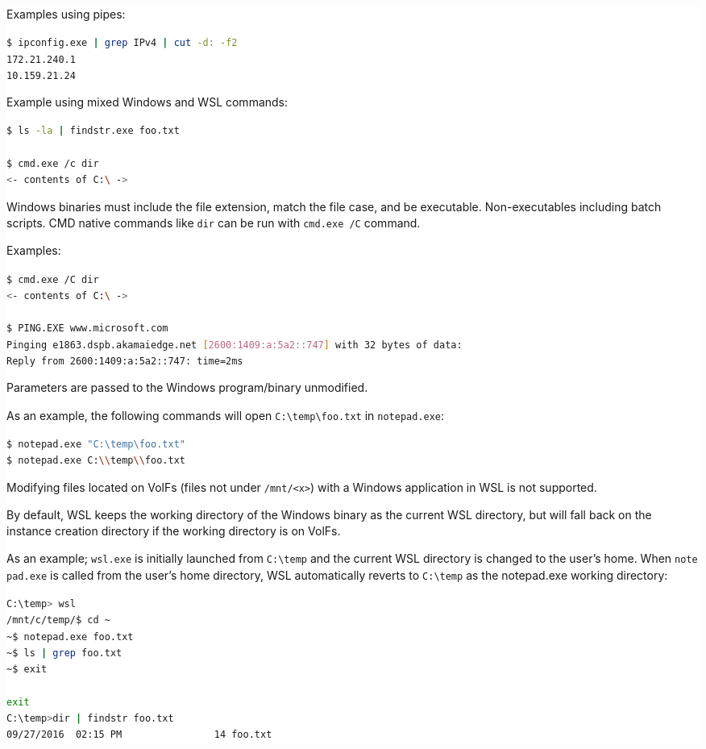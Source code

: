 Examples using pipes:

``` BASH
$ ipconfig.exe | grep IPv4 | cut -d: -f2
172.21.240.1
10.159.21.24
```

Example using mixed Windows and WSL commands:

``` BASH
$ ls -la | findstr.exe foo.txt

$ cmd.exe /c dir
<- contents of C:\ ->
```

Windows binaries must include the file extension, match the file case, and be executable.  Non-executables including batch scripts.  CMD native commands like `dir` can be run with `cmd.exe /C` command.

Examples:

``` BASH
$ cmd.exe /C dir
<- contents of C:\ ->

$ PING.EXE www.microsoft.com
Pinging e1863.dspb.akamaiedge.net [2600:1409:a:5a2::747] with 32 bytes of data:
Reply from 2600:1409:a:5a2::747: time=2ms
```

Parameters are passed to the Windows program/binary unmodified.

As an example, the following commands will open `C:\temp\foo.txt` in `notepad.exe`:

``` BASH
$ notepad.exe "C:\temp\foo.txt"
$ notepad.exe C:\\temp\\foo.txt
```

Modifying files located on VolFs (files not under `/mnt/<x>`) with a Windows application in WSL is not supported.

By default, WSL keeps the working directory of the Windows binary as the current WSL directory, but will fall back on the instance creation directory if the working directory is on VolFs.

As an example; `wsl.exe` is initially launched from `C:\temp` and the current WSL directory is changed to the user’s home.  When `notepad.exe` is called from the user’s home directory, WSL automatically reverts to `C:\temp` as the notepad.exe working directory:

``` BASH
C:\temp> wsl
/mnt/c/temp/$ cd ~
~$ notepad.exe foo.txt
~$ ls | grep foo.txt
~$ exit

exit
C:\temp>dir | findstr foo.txt
09/27/2016  02:15 PM                14 foo.txt
```
